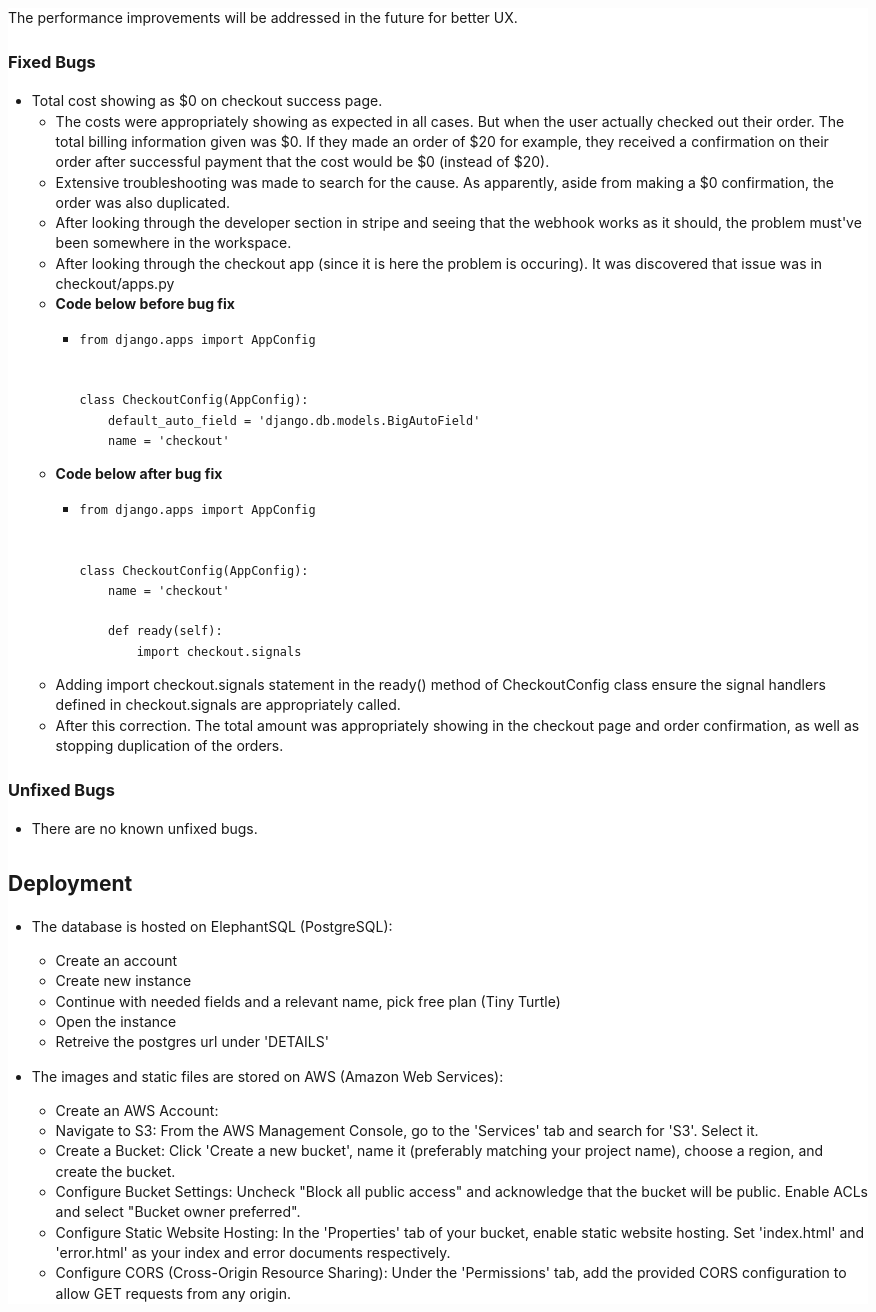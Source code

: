   The performance improvements will be addressed in the future for better UX.

### Fixed Bugs

- Total cost showing as $0 on checkout success page.
  - The costs were appropriately showing as expected in all cases. But when the user actually checked out their order. The total billing information given was $0. If they made an order of $20 for example, they received a confirmation on their order after successful payment that the cost would be $0 (instead of $20).
  - Extensive troubleshooting was made to search for the cause. As apparently, aside from making a $0 confirmation, the order was also duplicated.
  - After looking through the developer section in stripe and seeing that the webhook works as it should, the problem must've been somewhere in the workspace.
  - After looking through the checkout app (since it is here the problem is occuring). It was discovered that issue was in checkout/apps.py
  - **Code below before bug fix**
    -   ```
        from django.apps import AppConfig


        class CheckoutConfig(AppConfig):
            default_auto_field = 'django.db.models.BigAutoField'
            name = 'checkout'
        ```
  - **Code below after bug fix**
    - ```
      from django.apps import AppConfig


      class CheckoutConfig(AppConfig):
          name = 'checkout'

          def ready(self):
              import checkout.signals
      ```
  - Adding import checkout.signals statement in the ready() method of CheckoutConfig class ensure the signal handlers defined in checkout.signals are appropriately called.
  - After this correction. The total amount was appropriately showing in the checkout page and order confirmation, as well as stopping duplication of the orders.

### Unfixed Bugs

- There are no known unfixed bugs.

## Deployment

- The database is hosted on ElephantSQL (PostgreSQL):
  - Create an account
  - Create new instance
  - Continue with needed fields and a relevant name, pick free plan (Tiny Turtle)
  - Open the instance
  - Retreive the postgres url under 'DETAILS'

- The images and static files are stored on AWS (Amazon Web Services):
  - Create an AWS Account:
  - Navigate to S3: From the AWS Management Console, go to the 'Services' tab and search for 'S3'. Select it.
  - Create a Bucket: Click 'Create a new bucket', name it (preferably matching your project name), choose a region, and create the bucket.
  - Configure Bucket Settings: Uncheck "Block all public access" and acknowledge that the bucket will be public. Enable ACLs and select "Bucket owner preferred".
  - Configure Static Website Hosting: In the 'Properties' tab of your bucket, enable static website hosting. Set 'index.html' and 'error.html' as your index and error documents respectively.
  - Configure CORS (Cross-Origin Resource Sharing): Under the 'Permissions' tab, add the provided CORS configuration to allow GET requests from any origin.